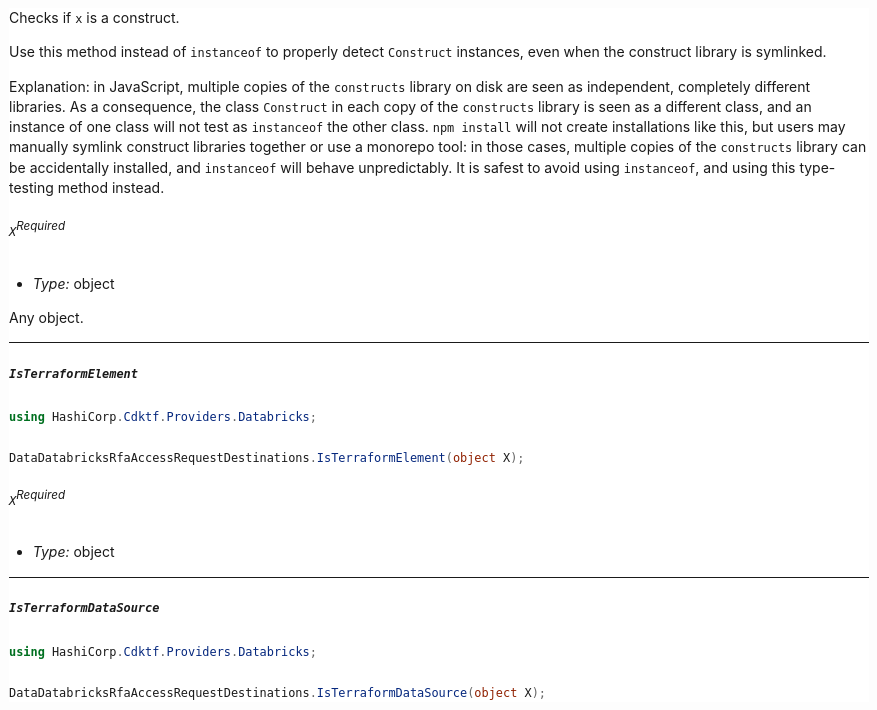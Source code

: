 Checks if `x` is a construct.

Use this method instead of `instanceof` to properly detect `Construct`
instances, even when the construct library is symlinked.

Explanation: in JavaScript, multiple copies of the `constructs` library on
disk are seen as independent, completely different libraries. As a
consequence, the class `Construct` in each copy of the `constructs` library
is seen as a different class, and an instance of one class will not test as
`instanceof` the other class. `npm install` will not create installations
like this, but users may manually symlink construct libraries together or
use a monorepo tool: in those cases, multiple copies of the `constructs`
library can be accidentally installed, and `instanceof` will behave
unpredictably. It is safest to avoid using `instanceof`, and using
this type-testing method instead.

###### `X`<sup>Required</sup> <a name="X" id="@cdktf/provider-databricks.dataDatabricksRfaAccessRequestDestinations.DataDatabricksRfaAccessRequestDestinations.isConstruct.parameter.x"></a>

- *Type:* object

Any object.

---

##### `IsTerraformElement` <a name="IsTerraformElement" id="@cdktf/provider-databricks.dataDatabricksRfaAccessRequestDestinations.DataDatabricksRfaAccessRequestDestinations.isTerraformElement"></a>

```csharp
using HashiCorp.Cdktf.Providers.Databricks;

DataDatabricksRfaAccessRequestDestinations.IsTerraformElement(object X);
```

###### `X`<sup>Required</sup> <a name="X" id="@cdktf/provider-databricks.dataDatabricksRfaAccessRequestDestinations.DataDatabricksRfaAccessRequestDestinations.isTerraformElement.parameter.x"></a>

- *Type:* object

---

##### `IsTerraformDataSource` <a name="IsTerraformDataSource" id="@cdktf/provider-databricks.dataDatabricksRfaAccessRequestDestinations.DataDatabricksRfaAccessRequestDestinations.isTerraformDataSource"></a>

```csharp
using HashiCorp.Cdktf.Providers.Databricks;

DataDatabricksRfaAccessRequestDestinations.IsTerraformDataSource(object X);
```
